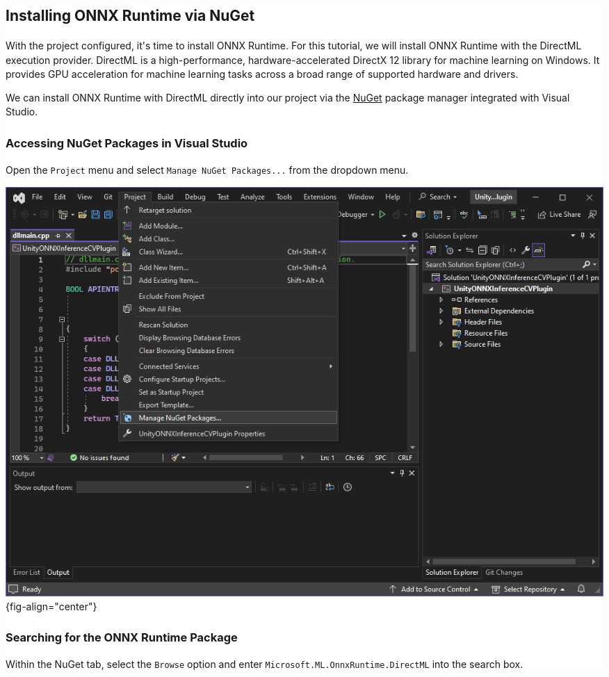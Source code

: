 



## Installing ONNX Runtime via NuGet

With the project configured, it's time to install ONNX Runtime. For this tutorial, we will install ONNX Runtime with the DirectML execution provider. DirectML is a high-performance, hardware-accelerated DirectX 12 library for machine learning on Windows. It provides GPU acceleration for machine learning tasks across a broad range of supported hardware and drivers.

We can install ONNX Runtime with DirectML directly into our project via the [NuGet](https://www.nuget.org/) package manager integrated with Visual Studio. 



### Accessing NuGet Packages in Visual Studio

Open the `Project` menu and select `Manage NuGet Packages...` from the dropdown menu.

![](./images/visual-studio-project-manage-nuget-packages.png){fig-align="center"}



### Searching for the ONNX Runtime Package
Within the NuGet tab, select the `Browse` option and enter `Microsoft.ML.OnnxRuntime.DirectML` into the search box.
